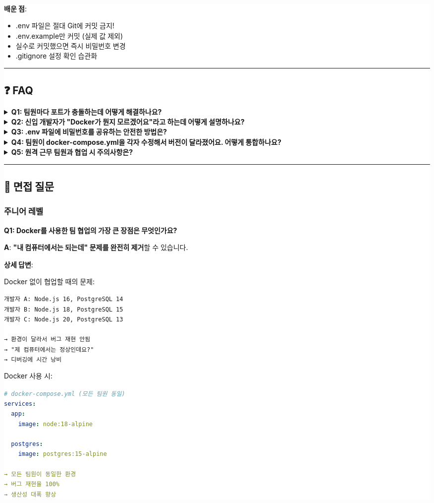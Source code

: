 **배운 점**:
- .env 파일은 절대 Git에 커밋 금지!
- .env.example만 커밋 (실제 값 제외)
- 실수로 커밋했으면 즉시 비밀번호 변경
- .gitignore 설정 확인 습관화

---

## ❓ FAQ

<details><summary><strong>Q1: 팀원마다 포트가 충돌하는데 어떻게 해결하나요?</strong></summary></details>

<details><summary><strong>Q2: 신입 개발자가 "Docker가 뭔지 모르겠어요"라고 하는데 어떻게 설명하나요?</strong></summary></details>

<details><summary><strong>Q3: .env 파일에 비밀번호를 공유하는 안전한 방법은?</strong></summary></details>

<details><summary><strong>Q4: 팀원이 docker-compose.yml을 각자 수정해서 버전이 달라졌어요. 어떻게 통합하나요?</strong></summary></details>

<details><summary><strong>Q5: 원격 근무 팀원과 협업 시 주의사항은?</strong></summary></details>

---

## 📝 면접 질문

### 주니어 레벨

**Q1: Docker를 사용한 팀 협업의 가장 큰 장점은 무엇인가요?**

**A**: **"내 컴퓨터에서는 되는데" 문제를 완전히 제거**할 수 있습니다.

**상세 답변**:

Docker 없이 협업할 때의 문제:
```
개발자 A: Node.js 16, PostgreSQL 14
개발자 B: Node.js 18, PostgreSQL 15
개발자 C: Node.js 20, PostgreSQL 13

→ 환경이 달라서 버그 재현 안됨
→ "제 컴퓨터에서는 정상인데요?"
→ 디버깅에 시간 낭비
```

Docker 사용 시:
```yaml
# docker-compose.yml (모든 팀원 동일)
services:
  app:
    image: node:18-alpine

  postgres:
    image: postgres:15-alpine

→ 모든 팀원이 동일한 환경
→ 버그 재현율 100%
→ 생산성 대폭 향상
```
